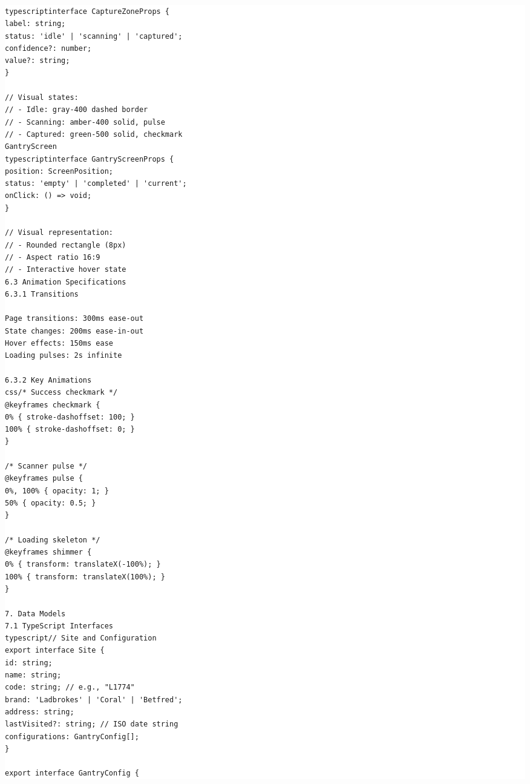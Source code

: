   ```csv
typescriptinterface CaptureZoneProps {
  label: string;
  status: 'idle' | 'scanning' | 'captured';
  confidence?: number;
  value?: string;
}

// Visual states:
// - Idle: gray-400 dashed border
// - Scanning: amber-400 solid, pulse
// - Captured: green-500 solid, checkmark
GantryScreen
typescriptinterface GantryScreenProps {
  position: ScreenPosition;
  status: 'empty' | 'completed' | 'current';
  onClick: () => void;
}

// Visual representation:
// - Rounded rectangle (8px)
// - Aspect ratio 16:9
// - Interactive hover state
6.3 Animation Specifications
6.3.1 Transitions

Page transitions: 300ms ease-out
State changes: 200ms ease-in-out
Hover effects: 150ms ease
Loading pulses: 2s infinite

6.3.2 Key Animations
css/* Success checkmark */
@keyframes checkmark {
  0% { stroke-dashoffset: 100; }
  100% { stroke-dashoffset: 0; }
}

/* Scanner pulse */
@keyframes pulse {
  0%, 100% { opacity: 1; }
  50% { opacity: 0.5; }
}

/* Loading skeleton */
@keyframes shimmer {
  0% { transform: translateX(-100%); }
  100% { transform: translateX(100%); }
}

7. Data Models
7.1 TypeScript Interfaces
typescript// Site and Configuration
export interface Site {
  id: string;
  name: string;
  code: string; // e.g., "L1774"
  brand: 'Ladbrokes' | 'Coral' | 'Betfred';
  address: string;
  lastVisited?: string; // ISO date string
  configurations: GantryConfig[];
}

export interface GantryConfig {
  ```